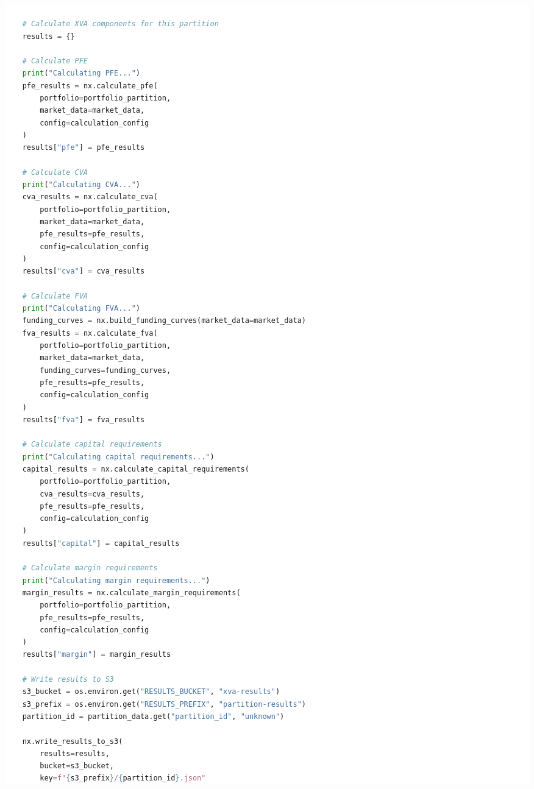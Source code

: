 ```python
    
    # Calculate XVA components for this partition
    results = {}
    
    # Calculate PFE
    print("Calculating PFE...")
    pfe_results = nx.calculate_pfe(
        portfolio=portfolio_partition,
        market_data=market_data,
        config=calculation_config
    )
    results["pfe"] = pfe_results
    
    # Calculate CVA
    print("Calculating CVA...")
    cva_results = nx.calculate_cva(
        portfolio=portfolio_partition,
        market_data=market_data,
        pfe_results=pfe_results,
        config=calculation_config
    )
    results["cva"] = cva_results
    
    # Calculate FVA
    print("Calculating FVA...")
    funding_curves = nx.build_funding_curves(market_data=market_data)
    fva_results = nx.calculate_fva(
        portfolio=portfolio_partition,
        market_data=market_data,
        funding_curves=funding_curves,
        pfe_results=pfe_results,
        config=calculation_config
    )
    results["fva"] = fva_results
    
    # Calculate capital requirements
    print("Calculating capital requirements...")
    capital_results = nx.calculate_capital_requirements(
        portfolio=portfolio_partition,
        cva_results=cva_results,
        pfe_results=pfe_results,
        config=calculation_config
    )
    results["capital"] = capital_results
    
    # Calculate margin requirements
    print("Calculating margin requirements...")
    margin_results = nx.calculate_margin_requirements(
        portfolio=portfolio_partition,
        pfe_results=pfe_results,
        config=calculation_config
    )
    results["margin"] = margin_results
    
    # Write results to S3
    s3_bucket = os.environ.get("RESULTS_BUCKET", "xva-results")
    s3_prefix = os.environ.get("RESULTS_PREFIX", "partition-results")
    partition_id = partition_data.get("partition_id", "unknown")
    
    nx.write_results_to_s3(
        results=results,
        bucket=s3_bucket,
        key=f"{s3_prefix}/{partition_id}.json"
```